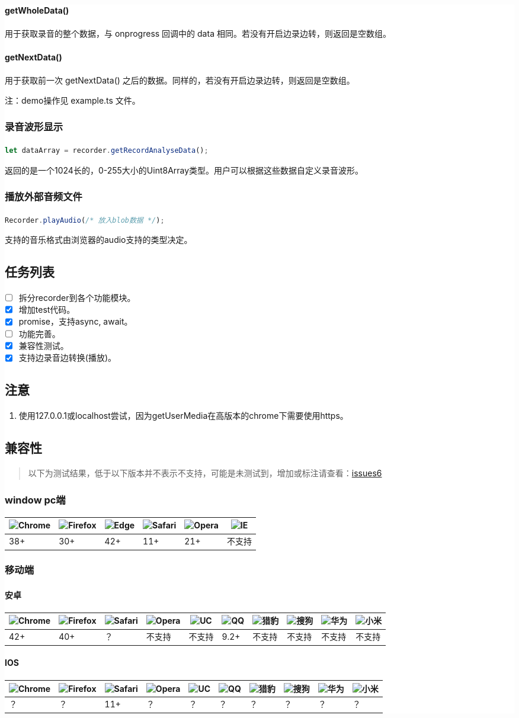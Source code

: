#### getWholeData()
用于获取录音的整个数据，与 onprogress 回调中的 data 相同。若没有开启边录边转，则返回是空数组。

#### getNextData()
用于获取前一次 getNextData() 之后的数据。同样的，若没有开启边录边转，则返回是空数组。

注：demo操作见 example.ts 文件。

### 录音波形显示
``` js
let dataArray = recorder.getRecordAnalyseData();
```
返回的是一个1024长的，0-255大小的Uint8Array类型。用户可以根据这些数据自定义录音波形。

### 播放外部音频文件
``` js
Recorder.playAudio(/* 放入blob数据 */);
```
支持的音乐格式由浏览器的audio支持的类型决定。

## 任务列表
- [ ] 拆分recorder到各个功能模块。
- [x] 增加test代码。
- [x] promise，支持async, await。
- [ ] 功能完善。
- [x] 兼容性测试。
- [x] 支持边录音边转换(播放)。

## 注意

1. 使用127.0.0.1或localhost尝试，因为getUserMedia在高版本的chrome下需要使用https。

## 兼容性

> 以下为测试结果，低于以下版本并不表示不支持，可能是未测试到，增加或标注请查看：[issues6](https://github.com/2fps/recorder/issues/6)

### window pc端
|  ![Chrome](https://cdnjs.cloudflare.com/ajax/libs/browser-logos/51.0.17/archive/chrome_12-48/chrome_12-48_32x32.png)   |  ![Firefox](https://cdnjs.cloudflare.com/ajax/libs/browser-logos/51.0.17/archive/firefox_23-56/firefox_23-56_32x32.png)  |  ![Edge](https://cdnjs.cloudflare.com/ajax/libs/browser-logos/51.0.17/edge/edge_32x32.png)  |  ![Safari](https://cdnjs.cloudflare.com/ajax/libs/browser-logos/51.0.17/safari/safari_32x32.png)  | ![Opera](https://cdnjs.cloudflare.com/ajax/libs/browser-logos/51.0.17/archive/opera_15-32/opera_15-32_32x32.png) |  ![IE](https://cdnjs.cloudflare.com/ajax/libs/browser-logos/51.0.17/archive/internet-explorer_6/internet-explorer_6_32x32.png)  |
|  ----  | ---- | ---- | ---- | ---- | ---- |
| 38+ | 30+ | 42+ | 11+ | 21+ | 不支持 |

### 移动端
#### 安卓
| ![Chrome](https://cdnjs.cloudflare.com/ajax/libs/browser-logos/51.0.17/archive/chrome_12-48/chrome_12-48_32x32.png) | ![Firefox](https://cdnjs.cloudflare.com/ajax/libs/browser-logos/51.0.17/archive/firefox_23-56/firefox_23-56_32x32.png) | ![Safari](https://cdnjs.cloudflare.com/ajax/libs/browser-logos/51.0.17/safari-ios/safari-ios_32x32.png) | ![Opera](https://cdnjs.cloudflare.com/ajax/libs/browser-logos/51.0.17/archive/opera_15-32/opera_15-32_32x32.png) | ![UC](https://cdnjs.cloudflare.com/ajax/libs/browser-logos/51.0.17/archive/uc/uc_32x32.png) | ![QQ](https://cdnjs.cloudflare.com/ajax/libs/browser-logos/51.0.17/archive/qq_2/qq_2_32x32.png) | ![猎豹](https://cdnjs.cloudflare.com/ajax/libs/browser-logos/51.0.17/archive/cheetah/cheetah_32x32.png) | ![搜狗]() | ![华为]() | ![小米]() |
| ---- | ---- | ---- | ---- | ---- | ---- | ---- | ---- | ---- | ---- |
| 42+ | 40+ | ？ | 不支持 | 不支持 | 9.2+ | 不支持 | 不支持 | 不支持 | 不支持 |

#### IOS
| ![Chrome](https://cdnjs.cloudflare.com/ajax/libs/browser-logos/51.0.17/archive/chrome_12-48/chrome_12-48_32x32.png) | ![Firefox](https://cdnjs.cloudflare.com/ajax/libs/browser-logos/51.0.17/archive/firefox_23-56/firefox_23-56_32x32.png) | ![Safari](https://cdnjs.cloudflare.com/ajax/libs/browser-logos/51.0.17/safari-ios/safari-ios_32x32.png) | ![Opera](https://cdnjs.cloudflare.com/ajax/libs/browser-logos/51.0.17/archive/opera_15-32/opera_15-32_32x32.png) | ![UC](https://cdnjs.cloudflare.com/ajax/libs/browser-logos/51.0.17/archive/uc/uc_32x32.png) | ![QQ](https://cdnjs.cloudflare.com/ajax/libs/browser-logos/51.0.17/archive/qq_2/qq_2_32x32.png) | ![猎豹](https://cdnjs.cloudflare.com/ajax/libs/browser-logos/51.0.17/archive/cheetah/cheetah_32x32.png) | ![搜狗]() | ![华为]() | ![小米]() |
| ---- | ---- | ---- | ---- | ---- | ---- | ---- | ---- | ---- | ---- |
| ？ | ？ | 11+ | ？ | ？ | ？ | ？ | ？ | ？ | ？ |

